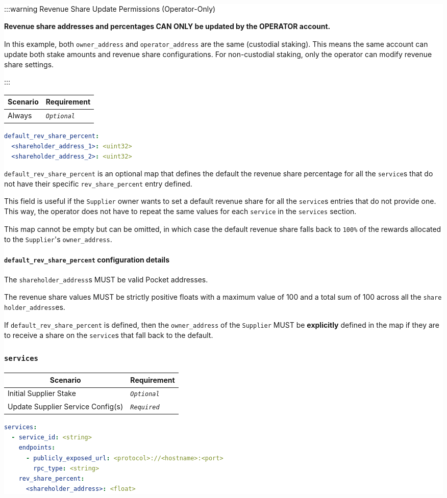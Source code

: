 :::warning Revenue Share Update Permissions (Operator-Only)

**Revenue share addresses and percentages CAN ONLY be updated by the OPERATOR account.**

In this example, both `owner_address` and `operator_address` are the same (custodial staking).
This means the same account can update both stake amounts and revenue share configurations.
For non-custodial staking, only the operator can modify revenue share settings.

:::

| Scenario | Requirement  |
| -------- | ------------ |
| Always   | _`Optional`_ |

```yaml
default_rev_share_percent:
  <shareholder_address_1>: <uint32>
  <shareholder_address_2>: <uint32>
```

`default_rev_share_percent` is an optional map that defines the default the revenue
share percentage for all the `service`s that do not have their specific `rev_share_percent`
entry defined.

This field is useful if the `Supplier` owner wants to set a default revenue share
for all the `service`s entries that do not provide one. This way, the operator
does not have to repeat the same values for each `service` in the `services` section.

This map cannot be empty but can be omitted, in which case the default revenue
share falls back to `100%` of the rewards allocated to the `Supplier`'s `owner_address`.

#### `default_rev_share_percent` configuration details

The `shareholder_address`s MUST be valid Pocket addresses.

The revenue share values MUST be strictly positive floats with a maximum value of
100 and a total sum of 100 across all the `shareholder_address`es.

If `default_rev_share_percent` is defined, then the `owner_address` of the `Supplier`
MUST be **explicitly** defined in the map if they are to receive a share on the
`service`s that fall back to the default.

### `services`

| Scenario                          | Requirement  |
| --------------------------------- | ------------ |
| Initial Supplier Stake            | _`Optional`_ |
| Update Supplier Service Config(s) | _`Required`_ |

```yaml
services:
  - service_id: <string>
    endpoints:
      - publicly_exposed_url: <protocol>://<hostname>:<port>
        rpc_type: <string>
    rev_share_percent:
      <shareholder_address>: <float>
```

